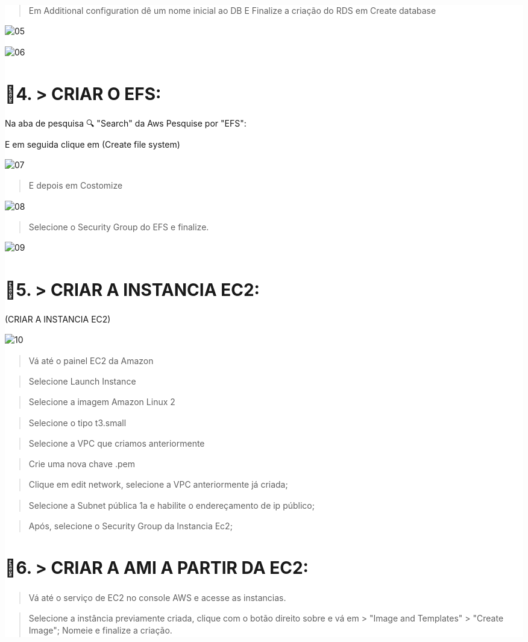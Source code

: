 > Em Additional configuration dê um nome inicial ao DB
> E Finalize a criação do RDS em Create database

![05](https://github.com/user-attachments/assets/686463b0-1fa9-4439-8c74-e35261e751c8) 

![06](https://github.com/user-attachments/assets/1c85c040-e85c-493a-b417-7c3cb657fe17) 

# 🚩4. > CRIAR O EFS: 

Na aba de pesquisa 🔍 "Search" da Aws Pesquise por "EFS":

E em seguida clique em (Create file system)

![07](https://github.com/user-attachments/assets/4d73870e-4b99-4b8e-b2c8-4fc0f60b0267) 

> E depois em Costomize

![08](https://github.com/user-attachments/assets/5559a047-2601-4c06-a3f9-269ca70404be)

> Selecione o Security Group do EFS e finalize.

![09](https://github.com/user-attachments/assets/fa80744d-adfb-4178-9ed1-006400fa9d14)

# 🚩5. > CRIAR A INSTANCIA EC2: 

(CRIAR A INSTANCIA EC2) 

![10](https://github.com/user-attachments/assets/4eeac81f-c0aa-4aa9-8946-62db0f394805) 

> Vá até o painel EC2 da Amazon

> Selecione Launch Instance

> Selecione a imagem Amazon Linux 2

> Selecione o tipo t3.small

> Selecione a VPC que criamos anteriormente

> Crie uma nova chave .pem

> Clique em edit network, selecione a VPC anteriormente já criada;

> Selecione a Subnet pública 1a e habilite o endereçamento de ip público;

> Após, selecione o Security Group da Instancia Ec2;

# 🚩6. > CRIAR A AMI A PARTIR DA EC2: 

> Vá até o serviço de EC2 no console AWS e acesse as instancias.

> Selecione a instância previamente criada, clique com o botão direito sobre e vá em > "Image and Templates" > "Create Image"; Nomeie e finalize a criação.
